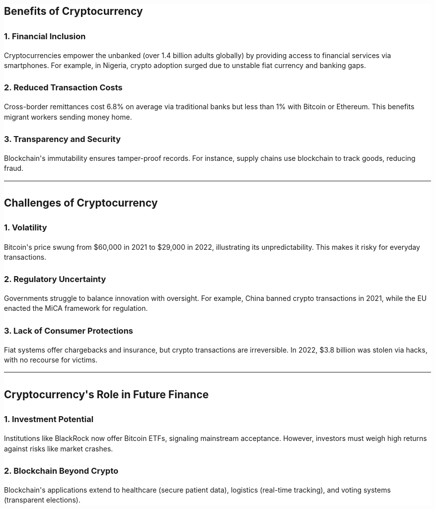 ## Benefits of Cryptocurrency  

### 1. Financial Inclusion  

Cryptocurrencies empower the unbanked (over 1.4 billion adults globally) by providing access to financial services via smartphones. For example, in Nigeria, crypto adoption surged due to unstable fiat currency and banking gaps.  

### 2. Reduced Transaction Costs  

Cross-border remittances cost 6.8% on average via traditional banks but less than 1% with Bitcoin or Ethereum. This benefits migrant workers sending money home.  

### 3. Transparency and Security  

Blockchain's immutability ensures tamper-proof records. For instance, supply chains use blockchain to track goods, reducing fraud.  

---

## Challenges of Cryptocurrency  

### 1. Volatility  

Bitcoin's price swung from $60,000 in 2021 to $29,000 in 2022, illustrating its unpredictability. This makes it risky for everyday transactions.  

### 2. Regulatory Uncertainty  

Governments struggle to balance innovation with oversight. For example, China banned crypto transactions in 2021, while the EU enacted the MiCA framework for regulation.  

### 3. Lack of Consumer Protections  

Fiat systems offer chargebacks and insurance, but crypto transactions are irreversible. In 2022, $3.8 billion was stolen via hacks, with no recourse for victims.  

---

## Cryptocurrency's Role in Future Finance  

### 1. Investment Potential  

Institutions like BlackRock now offer Bitcoin ETFs, signaling mainstream acceptance. However, investors must weigh high returns against risks like market crashes.  

### 2. Blockchain Beyond Crypto  

Blockchain's applications extend to healthcare (secure patient data), logistics (real-time tracking), and voting systems (transparent elections).  
